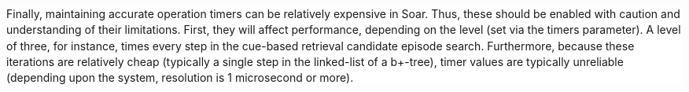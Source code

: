 Finally, maintaining accurate operation timers can be relatively expensive in Soar. Thus,
these should be enabled with caution and understanding of their limitations. First, they
will affect performance, depending on the level (set via the timers parameter). A level of
three, for instance, times every step in the cue-based retrieval candidate episode search.
Furthermore, because these iterations are relatively cheap (typically a single step in the
linked-list of a b+-tree), timer values are typically unreliable (depending upon the system,
resolution is 1 microsecond or more).